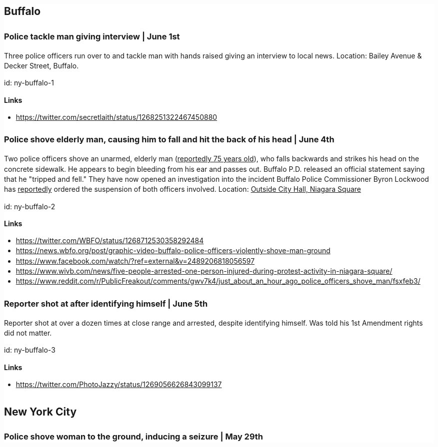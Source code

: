 ## Buffalo

### Police tackle man giving interview | June 1st

Three police officers run over to and tackle man with hands raised giving an interview to local news. Location: Bailey Avenue & Decker Street, Buffalo.

id: ny-buffalo-1

**Links**

* https://twitter.com/secretlaith/status/1268251322467450880


### Police shove elderly man, causing him to fall and hit the back of his head | June 4th

Two police officers shove an unarmed, elderly man ([reportedly 75 years old](https://twitter.com/HannahBuehler/status/1268742666210226177)), who falls backwards and strikes his head on the concrete sidewalk. He appears to begin bleeding from his ear and passes out.
Buffalo P.D. released an official statement saying that he "tripped and fell." They have now opened an investigation into the incident Buffalo Police Commissioner Byron Lockwood has [reportedly](https://twitter.com/HannahBuehler/status/1268732415259955202) ordered the suspension of both officers involved.
Location: [Outside City Hall, Niagara Square](https://www.google.com/maps/place/42%C2%B053'11.6%22N+78%C2%B052'44.1%22W/@42.886546,-78.8794732,19z)

id: ny-buffalo-2

**Links**

* https://twitter.com/WBFO/status/1268712530358292484
* https://news.wbfo.org/post/graphic-video-buffalo-police-officers-violently-shove-man-ground
* https://www.facebook.com/watch/?ref=external&v=2489206818056597
* https://www.wivb.com/news/five-people-arrested-one-person-injured-during-protest-activity-in-niagara-square/
* https://www.reddit.com/r/PublicFreakout/comments/gwv7k4/just_about_an_hour_ago_police_officers_shove_man/fsxfeb3/


### Reporter shot at after identifying himself | June 5th

Reporter shot at over a dozen times at close range and arrested, despite identifying himself. Was told his 1st Amendment rights did not matter.

id: ny-buffalo-3

**Links**

* https://twitter.com/PhotoJazzy/status/1269056626843099137

## New York City

### Police shove woman to the ground, inducing a seizure | May 29th
